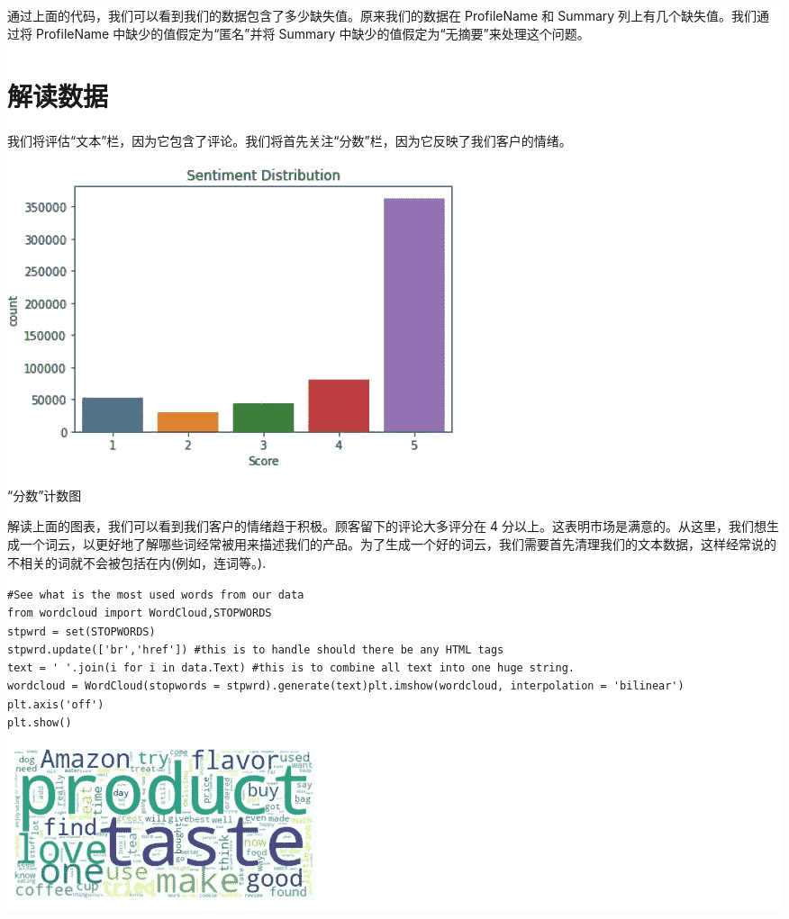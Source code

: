 通过上面的代码，我们可以看到我们的数据包含了多少缺失值。原来我们的数据在 ProfileName 和 Summary 列上有几个缺失值。我们通过将 ProfileName 中缺少的值假定为“匿名”并将 Summary 中缺少的值假定为“无摘要”来处理这个问题。

# 解读数据

我们将评估“文本”栏，因为它包含了评论。我们将首先关注“分数”栏，因为它反映了我们客户的情绪。

![](img/2f0b6019efd8ac387fb886e5251d7a1b.png)

“分数”计数图

解读上面的图表，我们可以看到我们客户的情绪趋于积极。顾客留下的评论大多评分在 4 分以上。这表明市场是满意的。从这里，我们想生成一个词云，以更好地了解哪些词经常被用来描述我们的产品。为了生成一个好的词云，我们需要首先清理我们的文本数据，这样经常说的不相关的词就不会被包括在内(例如，连词等。).

```
#See what is the most used words from our data
from wordcloud import WordCloud,STOPWORDS
stpwrd = set(STOPWORDS)
stpwrd.update(['br','href']) #this is to handle should there be any HTML tags
text = ' '.join(i for i in data.Text) #this is to combine all text into one huge string.
wordcloud = WordCloud(stopwords = stpwrd).generate(text)plt.imshow(wordcloud, interpolation = 'bilinear')
plt.axis('off')
plt.show()
```

![](img/1044dccaaaaf0d07a3c99a255d823e9d.png)
